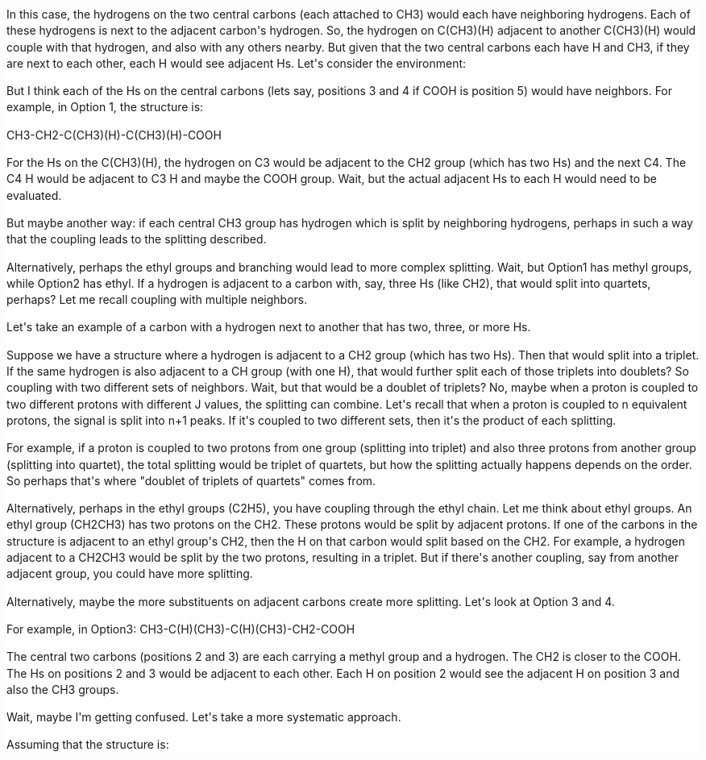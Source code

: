 In this case, the hydrogens on the two central carbons (each attached to CH3) would each have neighboring hydrogens. Each of these hydrogens is next to the adjacent carbon's hydrogen. So, the hydrogen on C(CH3)(H) adjacent to another C(CH3)(H) would couple with that hydrogen, and also with any others nearby. But given that the two central carbons each have H and CH3, if they are next to each other, each H would see adjacent Hs. Let's consider the environment:

But I think each of the Hs on the central carbons (lets say, positions 3 and 4 if COOH is position 5) would have neighbors. For example, in Option 1, the structure is:

CH3-CH2-C(CH3)(H)-C(CH3)(H)-COOH

For the Hs on the C(CH3)(H), the hydrogen on C3 would be adjacent to the CH2 group (which has two Hs) and the next C4. The C4 H would be adjacent to C3 H and maybe the COOH group. Wait, but the actual adjacent Hs to each H would need to be evaluated.

But maybe another way: if each central CH3 group has hydrogen which is split by neighboring hydrogens, perhaps in such a way that the coupling leads to the splitting described.

Alternatively, perhaps the ethyl groups and branching would lead to more complex splitting. Wait, but Option1 has methyl groups, while Option2 has ethyl. If a hydrogen is adjacent to a carbon with, say, three Hs (like CH2), that would split into quartets, perhaps? Let me recall coupling with multiple neighbors.

Let's take an example of a carbon with a hydrogen next to another that has two, three, or more Hs.

Suppose we have a structure where a hydrogen is adjacent to a CH2 group (which has two Hs). Then that would split into a triplet. If the same hydrogen is also adjacent to a CH group (with one H), that would further split each of those triplets into doublets? So coupling with two different sets of neighbors. Wait, but that would be a doublet of triplets? No, maybe when a proton is coupled to two different protons with different J values, the splitting can combine. Let's recall that when a proton is coupled to n equivalent protons, the signal is split into n+1 peaks. If it's coupled to two different sets, then it's the product of each splitting.

For example, if a proton is coupled to two protons from one group (splitting into triplet) and also three protons from another group (splitting into quartet), the total splitting would be triplet of quartets, but how the splitting actually happens depends on the order. So perhaps that's where "doublet of triplets of quartets" comes from.

Alternatively, perhaps in the ethyl groups (C2H5), you have coupling through the ethyl chain. Let me think about ethyl groups. An ethyl group (CH2CH3) has two protons on the CH2. These protons would be split by adjacent protons. If one of the carbons in the structure is adjacent to an ethyl group's CH2, then the H on that carbon would split based on the CH2. For example, a hydrogen adjacent to a CH2CH3 would be split by the two protons, resulting in a triplet. But if there's another coupling, say from another adjacent group, you could have more splitting.

Alternatively, maybe the more substituents on adjacent carbons create more splitting. Let's look at Option 3 and 4.

For example, in Option3: CH3-C(H)(CH3)-C(H)(CH3)-CH2-COOH

The central two carbons (positions 2 and 3) are each carrying a methyl group and a hydrogen. The CH2 is closer to the COOH. The Hs on positions 2 and 3 would be adjacent to each other. Each H on position 2 would see the adjacent H on position 3 and also the CH3 groups.

Wait, maybe I'm getting confused. Let's take a more systematic approach.

Assuming that the structure is:
